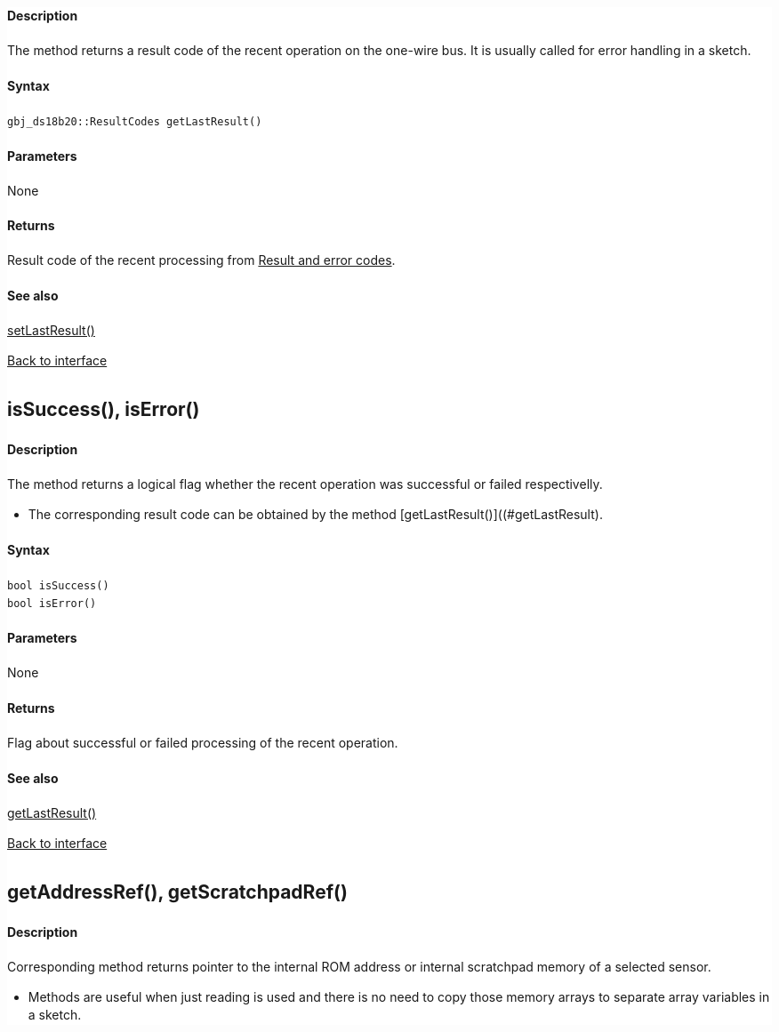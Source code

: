 #### Description
The method returns a result code of the recent operation on the one-wire bus. It is usually called for error handling in a sketch.

#### Syntax
    gbj_ds18b20::ResultCodes getLastResult()

#### Parameters
None

#### Returns
Result code of the recent processing from [Result and error codes](#results).

#### See also
[setLastResult()](#setLastResult)

[Back to interface](#interface)


<a id="isResult"></a>

## isSuccess(), isError()

#### Description
The method returns a logical flag whether the recent operation was successful or failed respectivelly.
* The corresponding result code can be obtained by the method [getLastResult()]((#getLastResult).

#### Syntax
    bool isSuccess()
    bool isError()

#### Parameters
None

#### Returns
Flag about successful or failed processing of the recent operation.

#### See also
[getLastResult()](#getLastResult)

[Back to interface](#interface)


<a id="getPointer"></a>

## getAddressRef(), getScratchpadRef()

#### Description
Corresponding method returns pointer to the internal ROM address or internal
scratchpad memory of a selected sensor.
* Methods are useful when just reading is used and there is no need to copy
  those memory arrays to separate array variables in a sketch.
